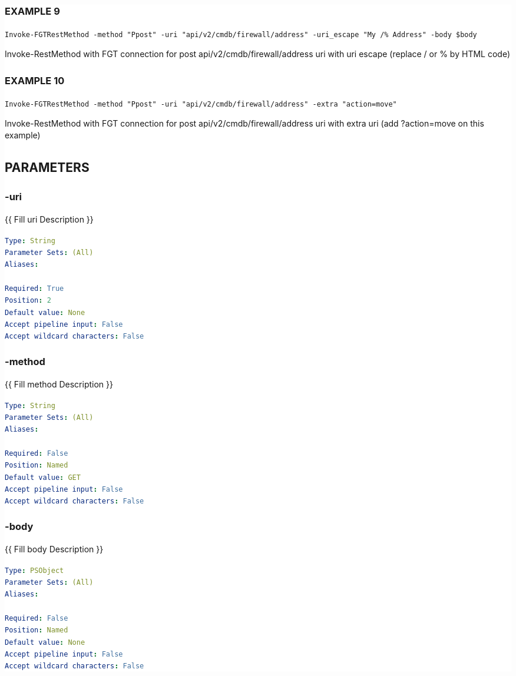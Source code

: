 ### EXAMPLE 9
```
Invoke-FGTRestMethod -method "Ppost" -uri "api/v2/cmdb/firewall/address" -uri_escape "My /% Address" -body $body
```

Invoke-RestMethod with FGT connection for post api/v2/cmdb/firewall/address uri with uri escape (replace / or % by HTML code)

### EXAMPLE 10
```
Invoke-FGTRestMethod -method "Ppost" -uri "api/v2/cmdb/firewall/address" -extra "action=move"
```

Invoke-RestMethod with FGT connection for post api/v2/cmdb/firewall/address uri with extra uri (add ?action=move on this example)

## PARAMETERS

### -uri
{{ Fill uri Description }}

```yaml
Type: String
Parameter Sets: (All)
Aliases:

Required: True
Position: 2
Default value: None
Accept pipeline input: False
Accept wildcard characters: False
```

### -method
{{ Fill method Description }}

```yaml
Type: String
Parameter Sets: (All)
Aliases:

Required: False
Position: Named
Default value: GET
Accept pipeline input: False
Accept wildcard characters: False
```

### -body
{{ Fill body Description }}

```yaml
Type: PSObject
Parameter Sets: (All)
Aliases:

Required: False
Position: Named
Default value: None
Accept pipeline input: False
Accept wildcard characters: False
```
